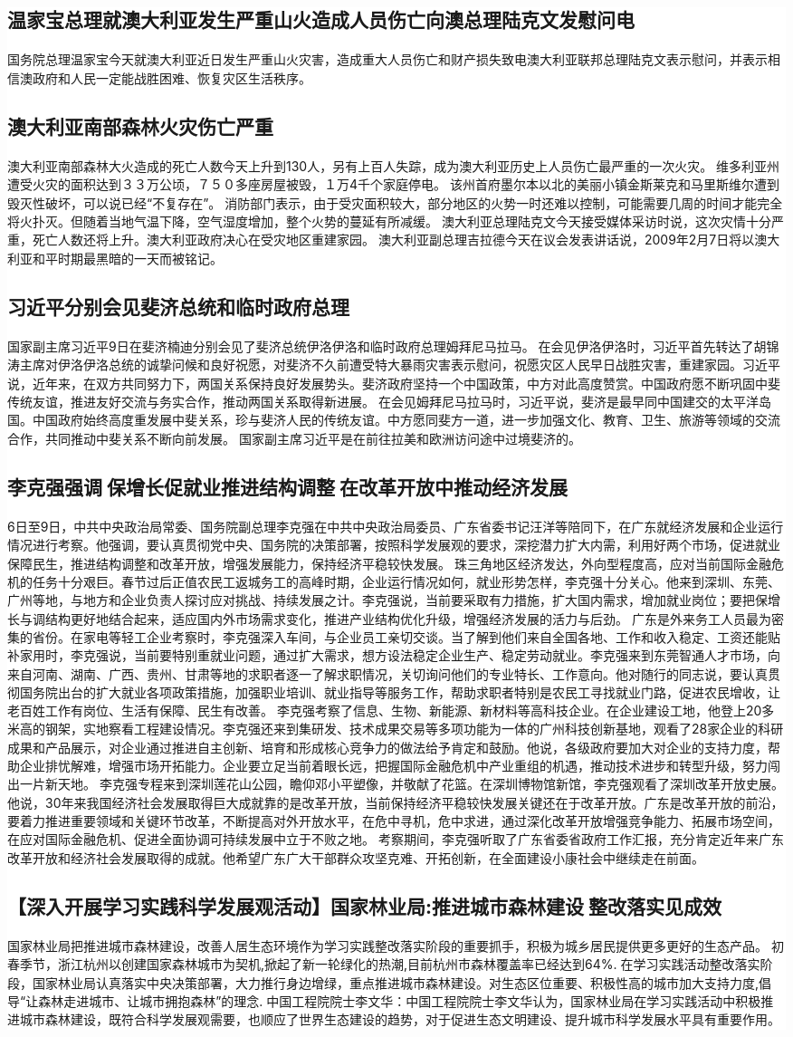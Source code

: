 
## 温家宝总理就澳大利亚发生严重山火造成人员伤亡向澳总理陆克文发慰问电


国务院总理温家宝今天就澳大利亚近日发生严重山火灾害，造成重大人员伤亡和财产损失致电澳大利亚联邦总理陆克文表示慰问，并表示相信澳政府和人民一定能战胜困难、恢复灾区生活秩序。


## 澳大利亚南部森林火灾伤亡严重


澳大利亚南部森林大火造成的死亡人数今天上升到130人，另有上百人失踪，成为澳大利亚历史上人员伤亡最严重的一次火灾。
维多利亚州遭受火灾的面积达到３３万公顷，７５０多座房屋被毁，１万4千个家庭停电。 该州首府墨尔本以北的美丽小镇金斯莱克和马里斯维尔遭到毁灭性破坏，可以说已经“不复存在”。
消防部门表示，由于受灾面积较大，部分地区的火势一时还难以控制，可能需要几周的时间才能完全将火扑灭。但随着当地气温下降，空气湿度增加，整个火势的蔓延有所减缓。
澳大利亚总理陆克文今天接受媒体采访时说，这次灾情十分严重，死亡人数还将上升。澳大利亚政府决心在受灾地区重建家园。 澳大利亚副总理吉拉德今天在议会发表讲话说，2009年2月7日将以澳大利亚和平时期最黑暗的一天而被铭记。


## 习近平分别会见斐济总统和临时政府总理


国家副主席习近平9日在斐济楠迪分别会见了斐济总统伊洛伊洛和临时政府总理姆拜尼马拉马。
在会见伊洛伊洛时，习近平首先转达了胡锦涛主席对伊洛伊洛总统的诚挚问候和良好祝愿，对斐济不久前遭受特大暴雨灾害表示慰问，祝愿灾区人民早日战胜灾害，重建家园。习近平说，近年来，在双方共同努力下，两国关系保持良好发展势头。斐济政府坚持一个中国政策，中方对此高度赞赏。中国政府愿不断巩固中斐传统友谊，推进友好交流与务实合作，推动两国关系取得新进展。
在会见姆拜尼马拉马时，习近平说，斐济是最早同中国建交的太平洋岛国。中国政府始终高度重发展中斐关系，珍与斐济人民的传统友谊。中方愿同斐方一道，进一步加强文化、教育、卫生、旅游等领域的交流合作，共同推动中斐关系不断向前发展。
国家副主席习近平是在前往拉美和欧洲访问途中过境斐济的。


## 李克强强调 保增长促就业推进结构调整 在改革开放中推动经济发展


6日至9日，中共中央政治局常委、国务院副总理李克强在中共中央政治局委员、广东省委书记汪洋等陪同下，在广东就经济发展和企业运行情况进行考察。他强调，要认真贯彻党中央、国务院的决策部署，按照科学发展观的要求，深挖潜力扩大内需，利用好两个市场，促进就业保障民生，推进结构调整和改革开放，增强发展能力，保持经济平稳较快发展。
珠三角地区经济发达，外向型程度高，应对当前国际金融危机的任务十分艰巨。春节过后正值农民工返城务工的高峰时期，企业运行情况如何，就业形势怎样，李克强十分关心。他来到深圳、东莞、广州等地，与地方和企业负责人探讨应对挑战、持续发展之计。李克强说，当前要采取有力措施，扩大国内需求，增加就业岗位；要把保增长与调结构更好地结合起来，适应国内外市场需求变化，推进产业结构优化升级，增强经济发展的活力与后劲。
广东是外来务工人员最为密集的省份。在家电等轻工企业考察时，李克强深入车间，与企业员工亲切交谈。当了解到他们来自全国各地、工作和收入稳定、工资还能贴补家用时，李克强说，当前要特别重就业问题，通过扩大需求，想方设法稳定企业生产、稳定劳动就业。李克强来到东莞智通人才市场，向来自河南、湖南、广西、贵州、甘肃等地的求职者逐一了解求职情况，关切询问他们的专业特长、工作意向。他对随行的同志说，要认真贯彻国务院出台的扩大就业各项政策措施，加强职业培训、就业指导等服务工作，帮助求职者特别是农民工寻找就业门路，促进农民增收，让老百姓工作有岗位、生活有保障、民生有改善。
李克强考察了信息、生物、新能源、新材料等高科技企业。在企业建设工地，他登上20多米高的钢架，实地察看工程建设情况。李克强还来到集研发、技术成果交易等多项功能为一体的广州科技创新基地，观看了28家企业的科研成果和产品展示，对企业通过推进自主创新、培育和形成核心竞争力的做法给予肯定和鼓励。他说，各级政府要加大对企业的支持力度，帮助企业排忧解难，增强市场开拓能力。企业要立足当前着眼长远，把握国际金融危机中产业重组的机遇，推动技术进步和转型升级，努力闯出一片新天地。
李克强专程来到深圳莲花山公园，瞻仰邓小平塑像，并敬献了花篮。在深圳博物馆新馆，李克强观看了深圳改革开放史展。他说，30年来我国经济社会发展取得巨大成就靠的是改革开放，当前保持经济平稳较快发展关键还在于改革开放。广东是改革开放的前沿，要着力推进重要领域和关键环节改革，不断提高对外开放水平，在危中寻机，危中求进，通过深化改革开放增强竞争能力、拓展市场空间，在应对国际金融危机、促进全面协调可持续发展中立于不败之地。
考察期间，李克强听取了广东省委省政府工作汇报，充分肯定近年来广东改革开放和经济社会发展取得的成就。他希望广东广大干部群众攻坚克难、开拓创新，在全面建设小康社会中继续走在前面。


## 【深入开展学习实践科学发展观活动】国家林业局:推进城市森林建设 整改落实见成效


国家林业局把推进城市森林建设，改善人居生态环境作为学习实践整改落实阶段的重要抓手，积极为城乡居民提供更多更好的生态产品。
初春季节，浙江杭州以创建国家森林城市为契机,掀起了新一轮绿化的热潮,目前杭州市森林覆盖率已经达到64%.
在学习实践活动整改落实阶段，国家林业局认真落实中央决策部署，大力推行身边增绿，重点推进城市森林建设。对生态区位重要、积极性高的城市加大支持力度,倡导“让森林走进城市、让城市拥抱森林”的理念.
中国工程院院士李文华：中国工程院院士李文华认为，国家林业局在学习实践活动中积极推进城市森林建设，既符合科学发展观需要，也顺应了世界生态建设的趋势，对于促进生态文明建设、提升城市科学发展水平具有重要作用。
